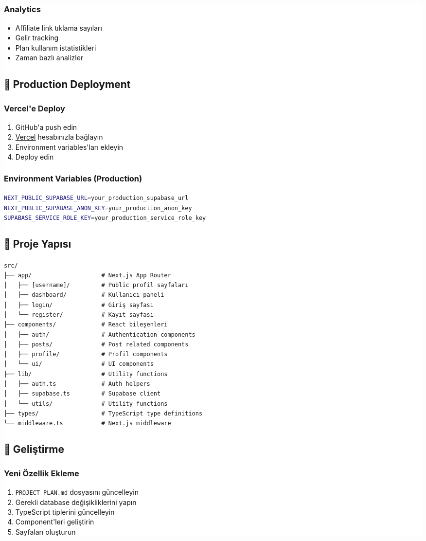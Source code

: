 ### Analytics
- Affiliate link tıklama sayıları
- Gelir tracking
- Plan kullanım istatistikleri
- Zaman bazlı analizler

## 🚀 Production Deployment

### Vercel'e Deploy

1. GitHub'a push edin
2. [Vercel](https://vercel.com) hesabınızla bağlayın
3. Environment variables'ları ekleyin
4. Deploy edin

### Environment Variables (Production)
```bash
NEXT_PUBLIC_SUPABASE_URL=your_production_supabase_url
NEXT_PUBLIC_SUPABASE_ANON_KEY=your_production_anon_key
SUPABASE_SERVICE_ROLE_KEY=your_production_service_role_key
```

## 📁 Proje Yapısı

```
src/
├── app/                    # Next.js App Router
│   ├── [username]/         # Public profil sayfaları
│   ├── dashboard/          # Kullanıcı paneli
│   ├── login/              # Giriş sayfası
│   └── register/           # Kayıt sayfası
├── components/             # React bileşenleri
│   ├── auth/               # Authentication components
│   ├── posts/              # Post related components
│   ├── profile/            # Profil components
│   └── ui/                 # UI components
├── lib/                    # Utility functions
│   ├── auth.ts             # Auth helpers
│   ├── supabase.ts         # Supabase client
│   └── utils/              # Utility functions
├── types/                  # TypeScript type definitions
└── middleware.ts           # Next.js middleware
```

## 🔧 Geliştirme

### Yeni Özellik Ekleme
1. `PROJECT_PLAN.md` dosyasını güncelleyin
2. Gerekli database değişikliklerini yapın
3. TypeScript tiplerini güncelleyin
4. Component'leri geliştirin
5. Sayfaları oluşturun
